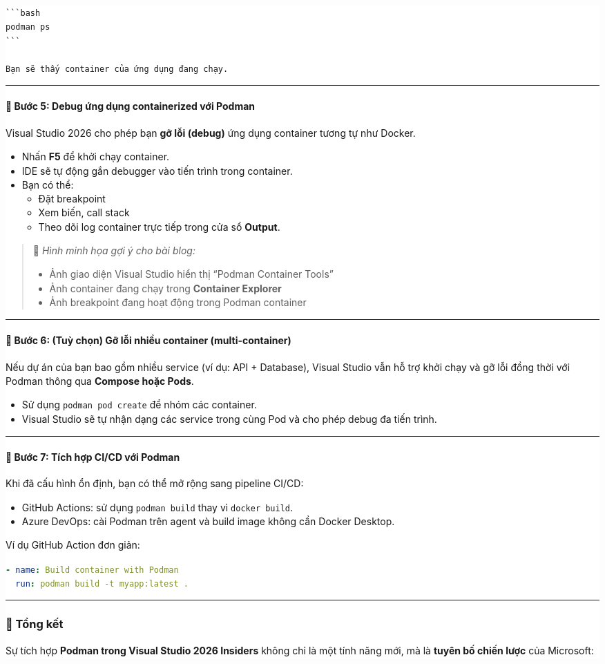     ```bash
    podman ps
    ```

    Bạn sẽ thấy container của ứng dụng đang chạy.

***

#### 🔹 Bước 5: Debug ứng dụng containerized với Podman

Visual Studio 2026 cho phép bạn **gỡ lỗi (debug)** ứng dụng container tương tự như Docker.

* Nhấn **F5** để khởi chạy container.
* IDE sẽ tự động gắn debugger vào tiến trình trong container.
* Bạn có thể:
  * Đặt breakpoint
  * Xem biến, call stack
  * Theo dõi log container trực tiếp trong cửa sổ **Output**.

> 📸 _Hình minh họa gợi ý cho bài blog:_
>
> * Ảnh giao diện Visual Studio hiển thị “Podman Container Tools”
> * Ảnh container đang chạy trong **Container Explorer**
> * Ảnh breakpoint đang hoạt động trong Podman container

***

#### 🔹 Bước 6: (Tuỳ chọn) Gỡ lỗi nhiều container (multi-container)

Nếu dự án của bạn bao gồm nhiều service (ví dụ: API + Database), Visual Studio vẫn hỗ trợ khởi chạy và gỡ lỗi đồng thời với Podman thông qua **Compose hoặc Pods**.

* Sử dụng `podman pod create` để nhóm các container.
* Visual Studio sẽ tự nhận dạng các service trong cùng Pod và cho phép debug đa tiến trình.

***

#### 🔹 Bước 7: Tích hợp CI/CD với Podman

Khi đã cấu hình ổn định, bạn có thể mở rộng sang pipeline CI/CD:

* GitHub Actions: sử dụng `podman build` thay vì `docker build`.
* Azure DevOps: cài Podman trên agent và build image không cần Docker Desktop.

Ví dụ GitHub Action đơn giản:

```yaml
- name: Build container with Podman
  run: podman build -t myapp:latest .
```

***

### 🧭 Tổng kết

Sự tích hợp **Podman trong Visual Studio 2026 Insiders** không chỉ là một tính năng mới, mà là **tuyên bố chiến lược** của Microsoft:
